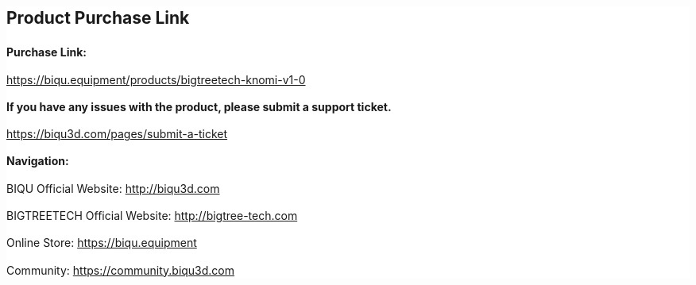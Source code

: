 

## Product Purchase Link

**Purchase Link:**

https://biqu.equipment/products/bigtreetech-knomi-v1-0



**If you have any issues with the product, please submit a support ticket.**

https://biqu3d.com/pages/submit-a-ticket



**Navigation:**

BIQU Official Website:                         				http://biqu3d.com

BIGTREETECH Official Website:           			   http://bigtree-tech.com

Online Store:                                      				    https://biqu.equipment

Community:                                      				     https://community.biqu3d.com
